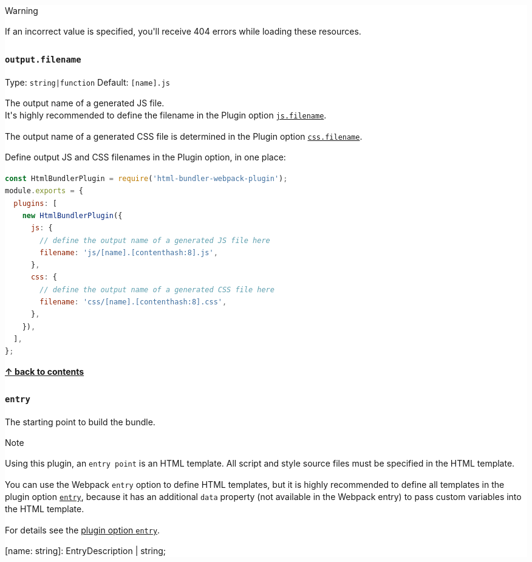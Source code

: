 > [!WARNING]
>
> If an incorrect value is specified, you'll receive 404 errors while loading
> these resources.

<a name="webpack-option-output-filename"></a>

### `output.filename`

Type: `string|function` Default: `[name].js`

The output name of a generated JS file.\
It's highly recommended to define the filename in the Plugin option [`js.filename`](#option-js).

The output name of a generated CSS file is determined in the Plugin option [`css.filename`](#option-css).

Define output JS and CSS filenames in the Plugin option, in one place:

```js
const HtmlBundlerPlugin = require('html-bundler-webpack-plugin');
module.exports = {
  plugins: [
    new HtmlBundlerPlugin({
      js: {
        // define the output name of a generated JS file here
        filename: 'js/[name].[contenthash:8].js',
      },
      css: {
        // define the output name of a generated CSS file here
        filename: 'css/[name].[contenthash:8].css',
      },
    }),
  ],
};
```

**[↑ back to contents](#contents)**

<a name="webpack-option-entry"></a>

### `entry`

The starting point to build the bundle.

> [!NOTE]
>
> Using this plugin, an `entry point` is an HTML template. All script and style
> source files must be specified in the HTML template.

You can use the Webpack `entry` option to define HTML templates, but it is highly
recommended to define all templates in the plugin option [`entry`](#option-entry),
because it has an additional `data` property (not available in the Webpack entry)
to pass custom variables into the HTML template.

For details see the [plugin option `entry`](#option-entry).


  [name: string]: EntryDescription | string;